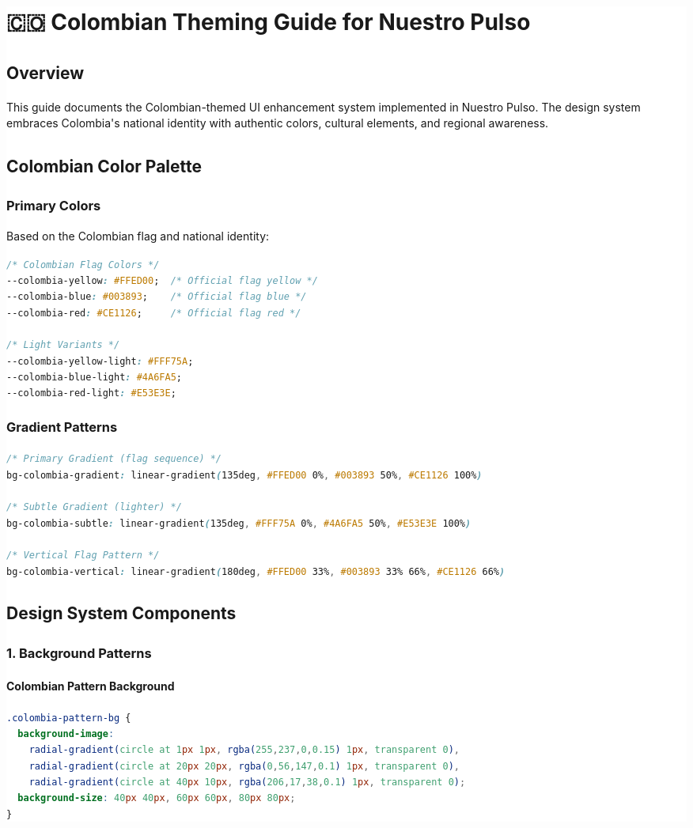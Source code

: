# 🇨🇴 Colombian Theming Guide for Nuestro Pulso

## Overview

This guide documents the Colombian-themed UI enhancement system implemented in Nuestro Pulso. The design system embraces Colombia's national identity with authentic colors, cultural elements, and regional awareness.

## Colombian Color Palette

### Primary Colors
Based on the Colombian flag and national identity:

```css
/* Colombian Flag Colors */
--colombia-yellow: #FFED00;  /* Official flag yellow */
--colombia-blue: #003893;    /* Official flag blue */
--colombia-red: #CE1126;     /* Official flag red */

/* Light Variants */
--colombia-yellow-light: #FFF75A;
--colombia-blue-light: #4A6FA5;
--colombia-red-light: #E53E3E;
```

### Gradient Patterns

```css
/* Primary Gradient (flag sequence) */
bg-colombia-gradient: linear-gradient(135deg, #FFED00 0%, #003893 50%, #CE1126 100%)

/* Subtle Gradient (lighter) */
bg-colombia-subtle: linear-gradient(135deg, #FFF75A 0%, #4A6FA5 50%, #E53E3E 100%)

/* Vertical Flag Pattern */
bg-colombia-vertical: linear-gradient(180deg, #FFED00 33%, #003893 33% 66%, #CE1126 66%)
```

## Design System Components

### 1. Background Patterns

#### Colombian Pattern Background
```css
.colombia-pattern-bg {
  background-image: 
    radial-gradient(circle at 1px 1px, rgba(255,237,0,0.15) 1px, transparent 0),
    radial-gradient(circle at 20px 20px, rgba(0,56,147,0.1) 1px, transparent 0),
    radial-gradient(circle at 40px 10px, rgba(206,17,38,0.1) 1px, transparent 0);
  background-size: 40px 40px, 60px 60px, 80px 80px;
}
```
